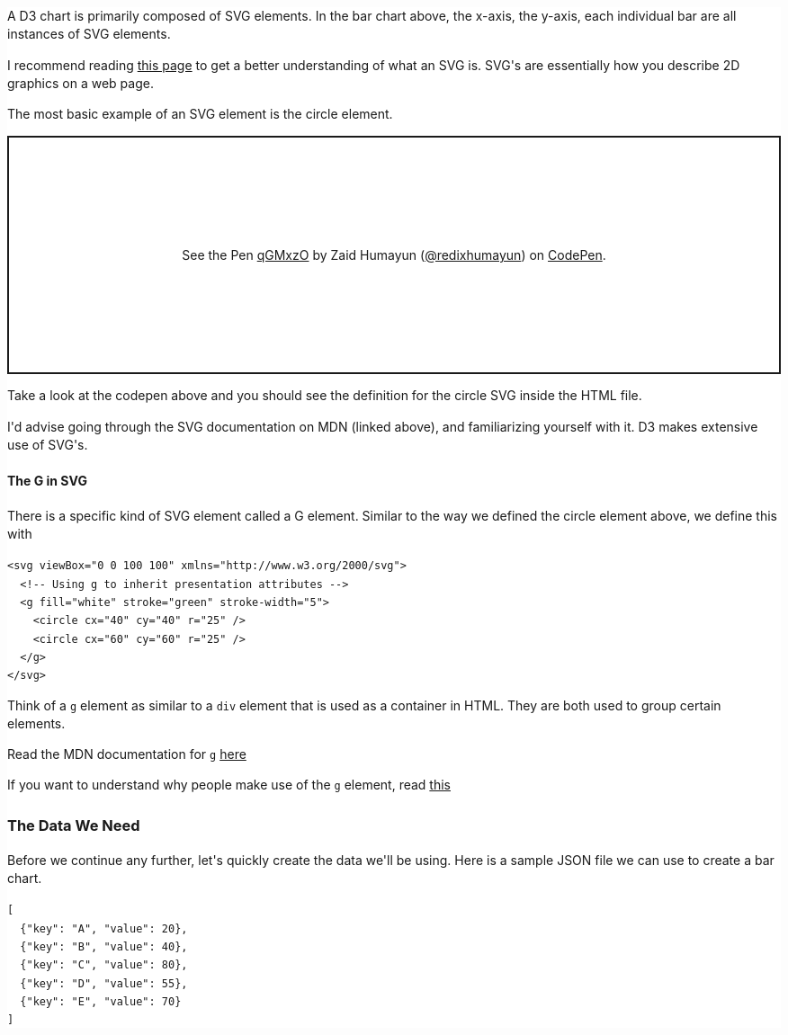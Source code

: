 A D3 chart is primarily composed of SVG elements. In the bar chart above, the x-axis, the y-axis, each individual bar are all instances of SVG elements. 

I recommend reading [this page](https://developer.mozilla.org/en-US/docs/Web/SVG) to get a better understanding of what an SVG is. SVG's are essentially how you describe 2D graphics on a web page. 

The most basic example of an SVG element is the circle element. 

<p class="codepen" data-height="265" data-theme-id="0" data-default-tab="html,result" data-user="redixhumayun" data-slug-hash="qGMxzO" style="height: 265px; box-sizing: border-box; display: flex; align-items: center; justify-content: center; border: 2px solid; margin: 1em 0; padding: 1em;" data-pen-title="qGMxzO">
  <span>See the Pen <a href="https://codepen.io/redixhumayun/pen/qGMxzO/">
  qGMxzO</a> by Zaid Humayun (<a href="https://codepen.io/redixhumayun">@redixhumayun</a>)
  on <a href="https://codepen.io">CodePen</a>.</span>
</p>
<script async src="https://static.codepen.io/assets/embed/ei.js"></script>

Take a look at the codepen above and you should see the definition for the circle SVG inside the HTML file.

I'd advise going through the SVG documentation on MDN (linked above), and familiarizing yourself with it. D3 makes extensive use of SVG's.

#### The G in SVG

There is a specific kind of SVG element called a G element. Similar to the way we defined the circle element above, we define this with 

```
<svg viewBox="0 0 100 100" xmlns="http://www.w3.org/2000/svg">
  <!-- Using g to inherit presentation attributes -->
  <g fill="white" stroke="green" stroke-width="5">
    <circle cx="40" cy="40" r="25" />
    <circle cx="60" cy="60" r="25" />
  </g>
</svg>
```

Think of a `g` element as similar to a `div` element that is used as a container in HTML. They are both used to group certain elements. 

Read the MDN documentation for `g` [here](https://developer.mozilla.org/en-US/docs/Web/SVG/Element/g)

If you want to understand why people make use of the `g` element, read [this](http://tutorials.jenkov.com/svg/g-element.html)

### The Data We Need

Before we continue any further, let's quickly create the data we'll be using. Here is a sample JSON file we can use to create a bar chart. 

```
[
  {"key": "A", "value": 20},
  {"key": "B", "value": 40},
  {"key": "C", "value": 80},
  {"key": "D", "value": 55},
  {"key": "E", "value": 70}
]
```
